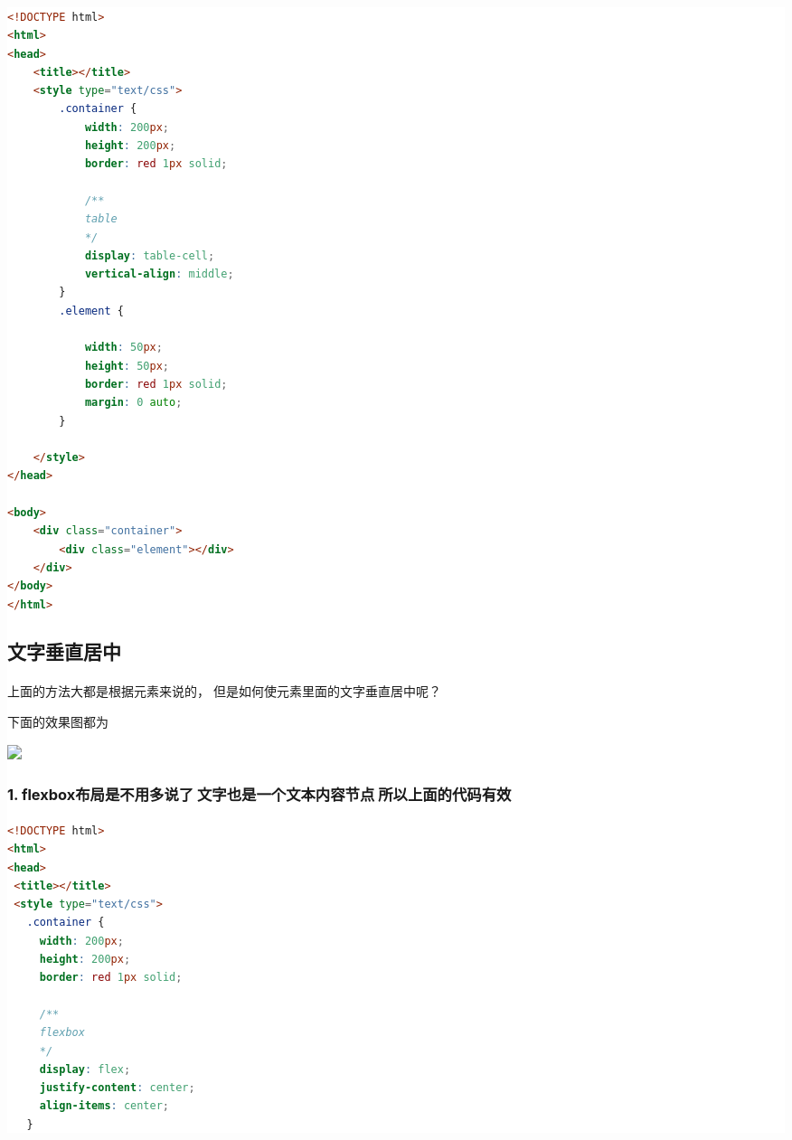```html
<!DOCTYPE html>
<html>
<head>
	<title></title>
	<style type="text/css">
		.container {
			width: 200px;
			height: 200px;
			border: red 1px solid;

			/**
			table
			*/
			display: table-cell;
			vertical-align: middle;
		}
		.element {

			width: 50px;
			height: 50px;
			border: red 1px solid;
			margin: 0 auto;
		}

	</style>
</head>

<body>
	<div class="container">
		<div class="element"></div>
	</div>
</body>
</html>
```

## 文字垂直居中

上面的方法大都是根据元素来说的， 但是如何使元素里面的文字垂直居中呢？

下面的效果图都为

![](img\text-center.gif)

### 1. flexbox布局是不用多说了 文字也是一个文本内容节点 所以上面的代码有效

```html
<!DOCTYPE html>
<html>
<head>
 <title></title>
 <style type="text/css">
   .container {
     width: 200px;
     height: 200px;
     border: red 1px solid;

     /**
     flexbox
     */
     display: flex;
     justify-content: center;
     align-items: center;
   }
```